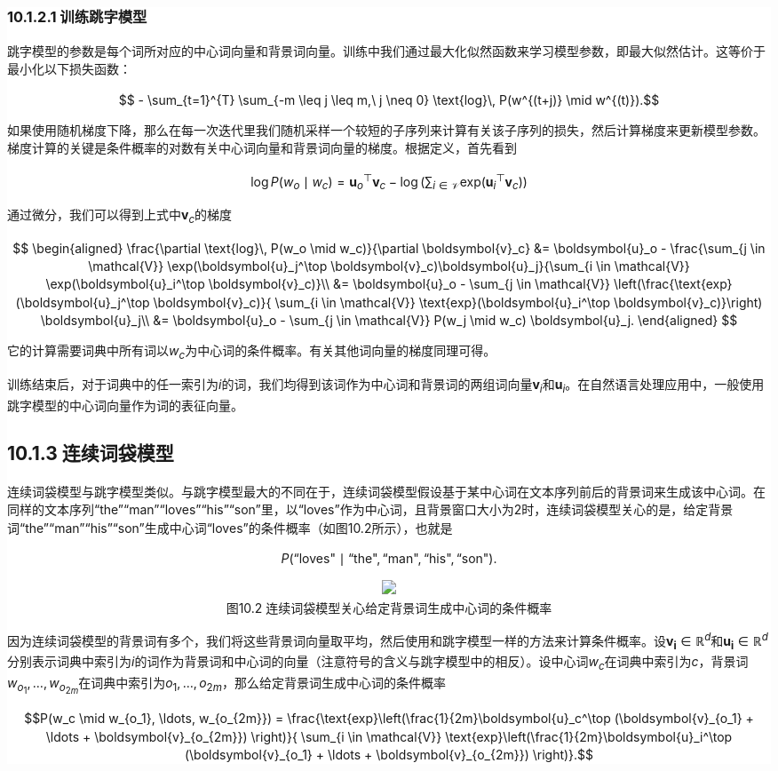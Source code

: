 ### 10.1.2.1 训练跳字模型

跳字模型的参数是每个词所对应的中心词向量和背景词向量。训练中我们通过最大化似然函数来学习模型参数，即最大似然估计。这等价于最小化以下损失函数：

$$ - \sum_{t=1}^{T} \sum_{-m \leq j \leq m,\ j \neq 0} \text{log}\, P(w^{(t+j)} \mid w^{(t)}).$$


如果使用随机梯度下降，那么在每一次迭代里我们随机采样一个较短的子序列来计算有关该子序列的损失，然后计算梯度来更新模型参数。梯度计算的关键是条件概率的对数有关中心词向量和背景词向量的梯度。根据定义，首先看到


$$\log P(w_o \mid w_c) =
\boldsymbol{u}_o^\top \boldsymbol{v}_c - \log\left(\sum_{i \in \mathcal{V}} \text{exp}(\boldsymbol{u}_i^\top \boldsymbol{v}_c)\right)$$

通过微分，我们可以得到上式中$\boldsymbol{v}_c$的梯度

$$
\begin{aligned}
\frac{\partial \text{log}\, P(w_o \mid w_c)}{\partial \boldsymbol{v}_c} 
&= \boldsymbol{u}_o - \frac{\sum_{j \in \mathcal{V}} \exp(\boldsymbol{u}_j^\top \boldsymbol{v}_c)\boldsymbol{u}_j}{\sum_{i \in \mathcal{V}} \exp(\boldsymbol{u}_i^\top \boldsymbol{v}_c)}\\
&= \boldsymbol{u}_o - \sum_{j \in \mathcal{V}} \left(\frac{\text{exp}(\boldsymbol{u}_j^\top \boldsymbol{v}_c)}{ \sum_{i \in \mathcal{V}} \text{exp}(\boldsymbol{u}_i^\top \boldsymbol{v}_c)}\right) \boldsymbol{u}_j\\ 
&= \boldsymbol{u}_o - \sum_{j \in \mathcal{V}} P(w_j \mid w_c) \boldsymbol{u}_j.
\end{aligned}
$$

它的计算需要词典中所有词以$w_c$为中心词的条件概率。有关其他词向量的梯度同理可得。

训练结束后，对于词典中的任一索引为$i$的词，我们均得到该词作为中心词和背景词的两组词向量$\boldsymbol{v}_i$和$\boldsymbol{u}_i$。在自然语言处理应用中，一般使用跳字模型的中心词向量作为词的表征向量。


## 10.1.3 连续词袋模型

连续词袋模型与跳字模型类似。与跳字模型最大的不同在于，连续词袋模型假设基于某中心词在文本序列前后的背景词来生成该中心词。在同样的文本序列“the”“man”“loves”“his”“son”里，以“loves”作为中心词，且背景窗口大小为2时，连续词袋模型关心的是，给定背景词“the”“man”“his”“son”生成中心词“loves”的条件概率（如图10.2所示），也就是

$$P(\textrm{``loves"}\mid\textrm{``the"},\textrm{``man"},\textrm{``his"},\textrm{``son"}).$$


<div align=center>
<img width="300" src="../../img/chapter10/10.1_cbow.svg"/>
</div>
<div align=center>图10.2 连续词袋模型关心给定背景词生成中心词的条件概率</div>

因为连续词袋模型的背景词有多个，我们将这些背景词向量取平均，然后使用和跳字模型一样的方法来计算条件概率。设$\boldsymbol{v_i}\in\mathbb{R}^d$和$\boldsymbol{u_i}\in\mathbb{R}^d$分别表示词典中索引为$i$的词作为背景词和中心词的向量（注意符号的含义与跳字模型中的相反）。设中心词$w_c$在词典中索引为$c$，背景词$w_{o_1}, \ldots, w_{o_{2m}}$在词典中索引为$o_1, \ldots, o_{2m}$，那么给定背景词生成中心词的条件概率

$$P(w_c \mid w_{o_1}, \ldots, w_{o_{2m}}) = \frac{\text{exp}\left(\frac{1}{2m}\boldsymbol{u}_c^\top (\boldsymbol{v}_{o_1} + \ldots + \boldsymbol{v}_{o_{2m}}) \right)}{ \sum_{i \in \mathcal{V}} \text{exp}\left(\frac{1}{2m}\boldsymbol{u}_i^\top (\boldsymbol{v}_{o_1} + \ldots + \boldsymbol{v}_{o_{2m}}) \right)}.$$
